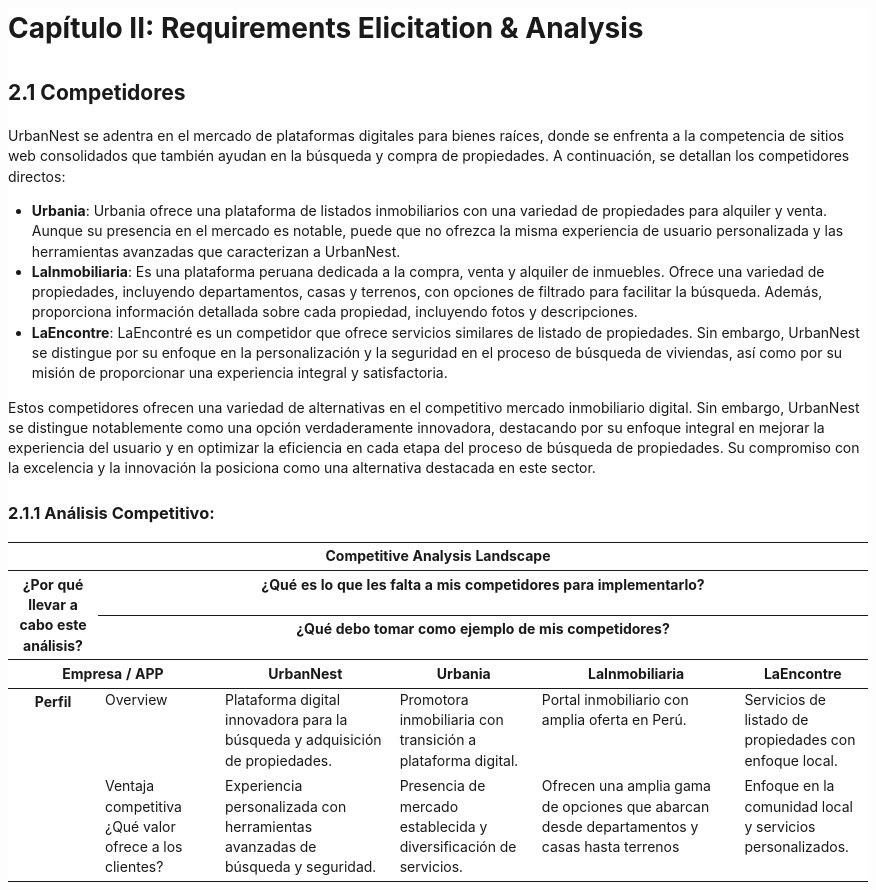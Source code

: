 # Capítulo II: Requirements Elicitation & Analysis

## 2.1 Competidores
UrbanNest se adentra en el mercado de plataformas digitales para bienes raíces, donde se enfrenta a la competencia de sitios web consolidados que también ayudan en la búsqueda y compra de propiedades. A continuación, se detallan los competidores directos:

* **Urbania**: Urbania ofrece una plataforma de listados inmobiliarios con una variedad de propiedades para alquiler y venta. Aunque su presencia en el mercado es notable, puede que no ofrezca la misma experiencia de usuario personalizada y las herramientas avanzadas que caracterizan a UrbanNest.
* **LaInmobiliaria**: Es una plataforma peruana dedicada a la compra, venta y alquiler de inmuebles. Ofrece una variedad de propiedades, incluyendo departamentos, casas y terrenos, con opciones de filtrado para facilitar la búsqueda. Además, proporciona información detallada sobre cada propiedad, incluyendo fotos y descripciones.
* **LaEncontre**: LaEncontré es un competidor que ofrece servicios similares de listado de propiedades. Sin embargo, UrbanNest se distingue por su enfoque en la personalización y la seguridad en el proceso de búsqueda de viviendas, así como por su misión de proporcionar una experiencia integral y satisfactoria.


Estos competidores ofrecen una variedad de alternativas en el competitivo mercado inmobiliario digital. Sin embargo, UrbanNest se distingue notablemente como una opción verdaderamente innovadora, destacando por su enfoque integral en mejorar la experiencia del usuario y en optimizar la eficiencia en cada etapa del proceso de búsqueda de propiedades. Su compromiso con la excelencia y la innovación la posiciona como una alternativa destacada en este sector.

### 2.1.1 Análisis Competitivo:

<table>
  <thead>
    <tr>
      <th colspan="6" style="text-align: center">Competitive Analysis Landscape</th>
    </tr>
    <tr>
      <th rowspan="2">¿Por qué llevar a cabo este análisis?</th>
      <th colspan="5">¿Qué es lo que les falta a mis competidores para implementarlo?</th>
    </tr>
      <th colspan="5">¿Qué debo tomar como ejemplo de mis competidores?</th>
    <tr>
      <th colspan="2">Empresa / APP</th>
      <th>UrbanNest</th>
      <th>Urbania</th>
      <th>LaInmobiliaria</th>
      <th>LaEncontre</th>
    </tr>
  </thead>
  <tbody>
      <tr>
          <th rowspan="3">Perfil</th>
      <tr>
      <td>Overview</td>
      <td>Plataforma digital innovadora para la búsqueda y adquisición de propiedades.</td>
      <td>Promotora inmobiliaria con transición a plataforma digital.</td>
      <td>Portal inmobiliario con amplia oferta en Perú.</td>
      <td>Servicios de listado de propiedades con enfoque local.</td>
    </tr>
    <tr>
      <td>Ventaja competitiva ¿Qué valor ofrece a los clientes?</td>
      <td>Experiencia personalizada con herramientas avanzadas de búsqueda y seguridad.</td>
      <td>Presencia de mercado establecida y diversificación de servicios.</td>
      <td>Ofrecen una amplia gama de opciones que abarcan desde departamentos y casas hasta terrenos</td>
        <td>Enfoque en la comunidad local y servicios personalizados.</td>
      </tr>